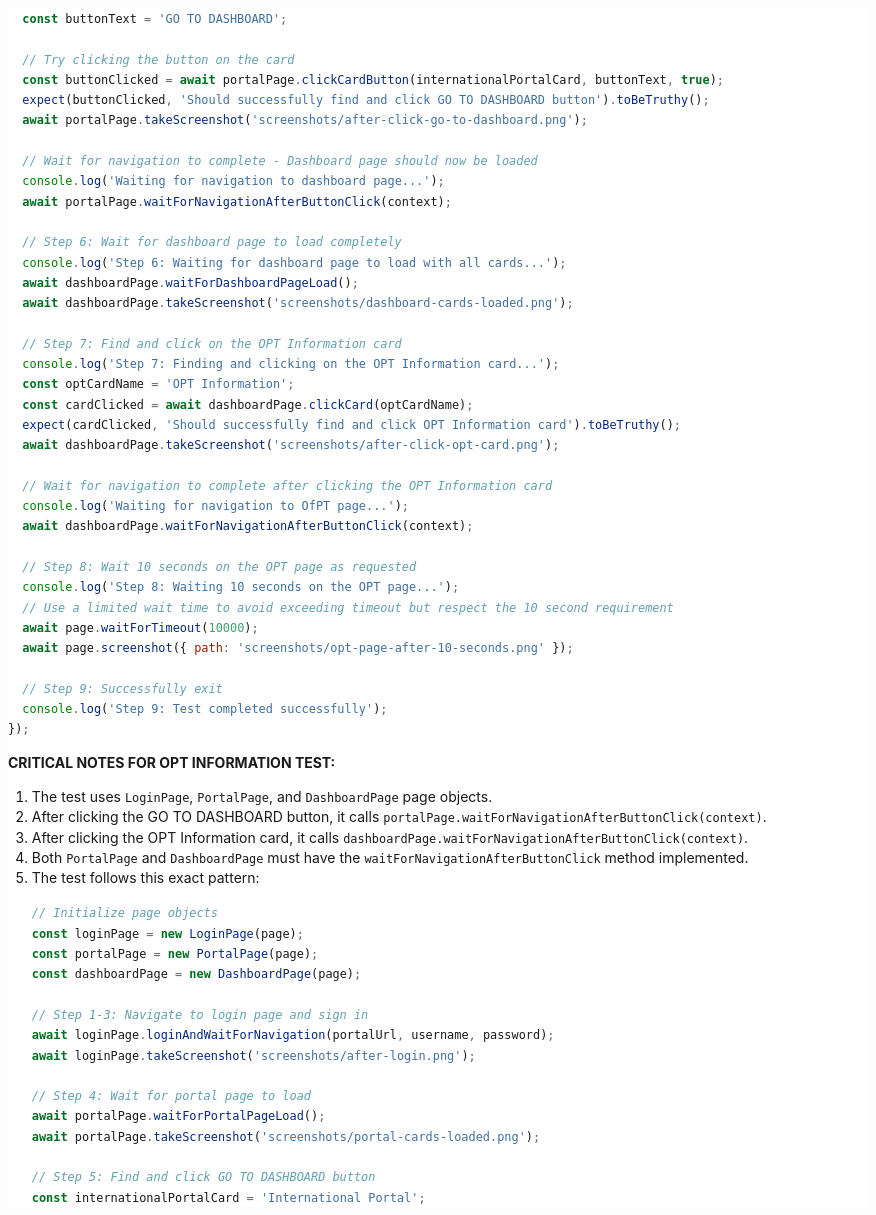 ```javascript
  const buttonText = 'GO TO DASHBOARD';

  // Try clicking the button on the card
  const buttonClicked = await portalPage.clickCardButton(internationalPortalCard, buttonText, true);
  expect(buttonClicked, 'Should successfully find and click GO TO DASHBOARD button').toBeTruthy();
  await portalPage.takeScreenshot('screenshots/after-click-go-to-dashboard.png');

  // Wait for navigation to complete - Dashboard page should now be loaded
  console.log('Waiting for navigation to dashboard page...');
  await portalPage.waitForNavigationAfterButtonClick(context);

  // Step 6: Wait for dashboard page to load completely
  console.log('Step 6: Waiting for dashboard page to load with all cards...');
  await dashboardPage.waitForDashboardPageLoad();
  await dashboardPage.takeScreenshot('screenshots/dashboard-cards-loaded.png');

  // Step 7: Find and click on the OPT Information card
  console.log('Step 7: Finding and clicking on the OPT Information card...');
  const optCardName = 'OPT Information';
  const cardClicked = await dashboardPage.clickCard(optCardName);
  expect(cardClicked, 'Should successfully find and click OPT Information card').toBeTruthy();
  await dashboardPage.takeScreenshot('screenshots/after-click-opt-card.png');

  // Wait for navigation to complete after clicking the OPT Information card
  console.log('Waiting for navigation to OfPT page...');
  await dashboardPage.waitForNavigationAfterButtonClick(context);

  // Step 8: Wait 10 seconds on the OPT page as requested
  console.log('Step 8: Waiting 10 seconds on the OPT page...');
  // Use a limited wait time to avoid exceeding timeout but respect the 10 second requirement
  await page.waitForTimeout(10000);
  await page.screenshot({ path: 'screenshots/opt-page-after-10-seconds.png' });

  // Step 9: Successfully exit
  console.log('Step 9: Test completed successfully');
});
```

**CRITICAL NOTES FOR OPT INFORMATION TEST:**
1. The test uses `LoginPage`, `PortalPage`, and `DashboardPage` page objects.
2. After clicking the GO TO DASHBOARD button, it calls `portalPage.waitForNavigationAfterButtonClick(context)`.
3. After clicking the OPT Information card, it calls `dashboardPage.waitForNavigationAfterButtonClick(context)`.
4. Both `PortalPage` and `DashboardPage` must have the `waitForNavigationAfterButtonClick` method implemented.
5. The test follows this exact pattern:
   ```javascript
   // Initialize page objects
   const loginPage = new LoginPage(page);
   const portalPage = new PortalPage(page);
   const dashboardPage = new DashboardPage(page);

   // Step 1-3: Navigate to login page and sign in
   await loginPage.loginAndWaitForNavigation(portalUrl, username, password);
   await loginPage.takeScreenshot('screenshots/after-login.png');

   // Step 4: Wait for portal page to load
   await portalPage.waitForPortalPageLoad();
   await portalPage.takeScreenshot('screenshots/portal-cards-loaded.png');

   // Step 5: Find and click GO TO DASHBOARD button
   const internationalPortalCard = 'International Portal';
   ```